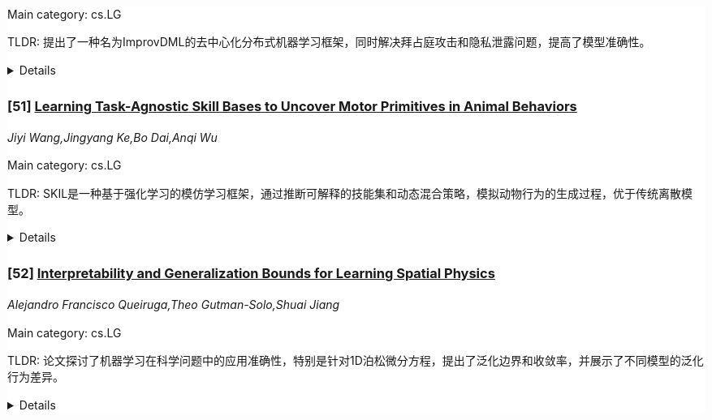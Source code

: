 Main category: cs.LG

TLDR: 提出了一种名为ImprovDML的去中心化分布式机器学习框架，同时解决拜占庭攻击和隐私泄露问题，提高了模型准确性。


<details><summary>Details</summary></details>

### [51] [Learning Task-Agnostic Skill Bases to Uncover Motor Primitives in Animal Behaviors](https://arxiv.org/abs/2506.15190)
*Jiyi Wang,Jingyang Ke,Bo Dai,Anqi Wu*

Main category: cs.LG

TLDR: SKIL是一种基于强化学习的模仿学习框架，通过推断可解释的技能集和动态混合策略，模拟动物行为的生成过程，优于传统离散模型。


<details><summary>Details</summary></details>

### [52] [Interpretability and Generalization Bounds for Learning Spatial Physics](https://arxiv.org/abs/2506.15199)
*Alejandro Francisco Queiruga,Theo Gutman-Solo,Shuai Jiang*

Main category: cs.LG

TLDR: 论文探讨了机器学习在科学问题中的应用准确性，特别是针对1D泊松微分方程，提出了泛化边界和收敛率，并展示了不同模型的泛化行为差异。


<details>
  <summary>Details</summary>
Motivation: 科学应用需要定量准确性，但现有ML方法在泛化性上存在问题，需通过数值分析严格评估。

Method: 通过分析训练动态和推导最优参数，量化了不同ML技术在1D泊松方程上的准确性，包括白盒和黑盒方法。

Result: 理论和实证均表明，泛化性在各类模型中无法保证，且不同模型可能表现出相反的泛化行为。

Conclusion: 提出了一种新的交叉验证技术，并建议将其作为未来方法的评估基准。

Abstract: While there are many applications of ML to scientific problems that look

